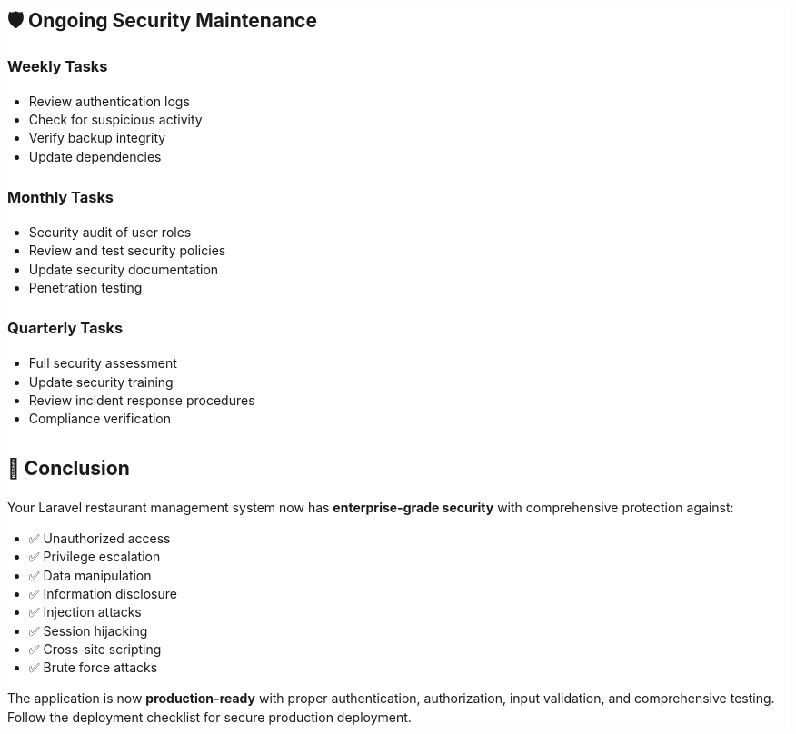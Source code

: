 ## 🛡️ Ongoing Security Maintenance

### Weekly Tasks
- Review authentication logs
- Check for suspicious activity
- Verify backup integrity
- Update dependencies

### Monthly Tasks
- Security audit of user roles
- Review and test security policies
- Update security documentation
- Penetration testing

### Quarterly Tasks
- Full security assessment
- Update security training
- Review incident response procedures
- Compliance verification

## 🎉 Conclusion

Your Laravel restaurant management system now has **enterprise-grade security** with comprehensive protection against:

- ✅ Unauthorized access
- ✅ Privilege escalation
- ✅ Data manipulation
- ✅ Information disclosure
- ✅ Injection attacks
- ✅ Session hijacking
- ✅ Cross-site scripting
- ✅ Brute force attacks

The application is now **production-ready** with proper authentication, authorization, input validation, and comprehensive testing. Follow the deployment checklist for secure production deployment.